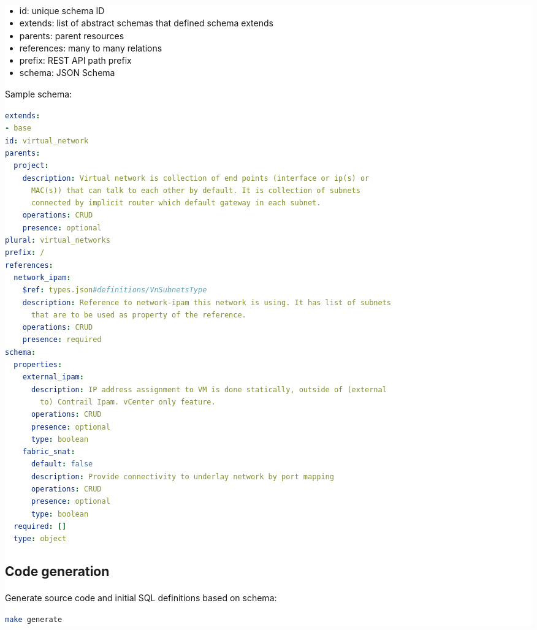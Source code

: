 - id: unique schema ID
- extends: list of abstract schemas that defined schema extends
- parents: parent resources
- references: many to many relations
- prefix: REST API path prefix
- schema: JSON Schema

Sample schema:

```yaml
extends:
- base
id: virtual_network
parents:
  project:
    description: Virtual network is collection of end points (interface or ip(s) or
      MAC(s)) that can talk to each other by default. It is collection of subnets
      connected by implicit router which default gateway in each subnet.
    operations: CRUD
    presence: optional
plural: virtual_networks
prefix: /
references:
  network_ipam:
    $ref: types.json#definitions/VnSubnetsType
    description: Reference to network-ipam this network is using. It has list of subnets
      that are to be used as property of the reference.
    operations: CRUD
    presence: required
schema:
  properties:
    external_ipam:
      description: IP address assignment to VM is done statically, outside of (external
        to) Contrail Ipam. vCenter only feature.
      operations: CRUD
      presence: optional
      type: boolean
    fabric_snat:
      default: false
      description: Provide connectivity to underlay network by port mapping
      operations: CRUD
      presence: optional
      type: boolean
  required: []
  type: object
```

## Code generation

Generate source code and initial SQL definitions based on schema:

```bash
make generate
```
